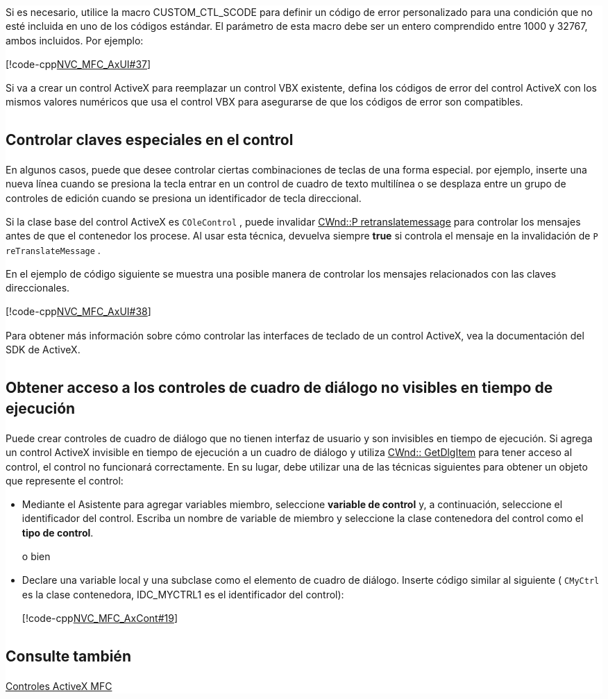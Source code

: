 Si es necesario, utilice la macro CUSTOM_CTL_SCODE para definir un código de error personalizado para una condición que no esté incluida en uno de los códigos estándar. El parámetro de esta macro debe ser un entero comprendido entre 1000 y 32767, ambos incluidos. Por ejemplo:

[!code-cpp[NVC_MFC_AxUI#37](codesnippet/cpp/mfc-activex-controls-advanced-topics_4.cpp)]

Si va a crear un control ActiveX para reemplazar un control VBX existente, defina los códigos de error del control ActiveX con los mismos valores numéricos que usa el control VBX para asegurarse de que los códigos de error son compatibles.

## <a name="handling-special-keys-in-the-control"></a><a name="_core_handling_special_keys_in_your_control"></a>Controlar claves especiales en el control

En algunos casos, puede que desee controlar ciertas combinaciones de teclas de una forma especial. por ejemplo, inserte una nueva línea cuando se presiona la tecla entrar en un control de cuadro de texto multilínea o se desplaza entre un grupo de controles de edición cuando se presiona un identificador de tecla direccional.

Si la clase base del control ActiveX es `COleControl` , puede invalidar [CWnd::P retranslatemessage](reference/cwnd-class.md#pretranslatemessage) para controlar los mensajes antes de que el contenedor los procese. Al usar esta técnica, devuelva siempre **true** si controla el mensaje en la invalidación de `PreTranslateMessage` .

En el ejemplo de código siguiente se muestra una posible manera de controlar los mensajes relacionados con las claves direccionales.

[!code-cpp[NVC_MFC_AxUI#38](codesnippet/cpp/mfc-activex-controls-advanced-topics_5.cpp)]

Para obtener más información sobre cómo controlar las interfaces de teclado de un control ActiveX, vea la documentación del SDK de ActiveX.

## <a name="accessing-dialog-controls-that-are-invisible-at-run-time"></a><a name="_core_accessing_dialog_controls_that_are_invisible_at_run_time"></a>Obtener acceso a los controles de cuadro de diálogo no visibles en tiempo de ejecución

Puede crear controles de cuadro de diálogo que no tienen interfaz de usuario y son invisibles en tiempo de ejecución. Si agrega un control ActiveX invisible en tiempo de ejecución a un cuadro de diálogo y utiliza [CWnd:: GetDlgItem](reference/cwnd-class.md#getdlgitem) para tener acceso al control, el control no funcionará correctamente. En su lugar, debe utilizar una de las técnicas siguientes para obtener un objeto que represente el control:

- Mediante el Asistente para agregar variables miembro, seleccione **variable de control** y, a continuación, seleccione el identificador del control. Escriba un nombre de variable de miembro y seleccione la clase contenedora del control como el **tipo de control**.

     o bien

- Declare una variable local y una subclase como el elemento de cuadro de diálogo. Inserte código similar al siguiente ( `CMyCtrl` es la clase contenedora, IDC_MYCTRL1 es el identificador del control):

   [!code-cpp[NVC_MFC_AxCont#19](codesnippet/cpp/mfc-activex-controls-advanced-topics_6.cpp)]

## <a name="see-also"></a>Consulte también

[Controles ActiveX MFC](mfc-activex-controls.md)
